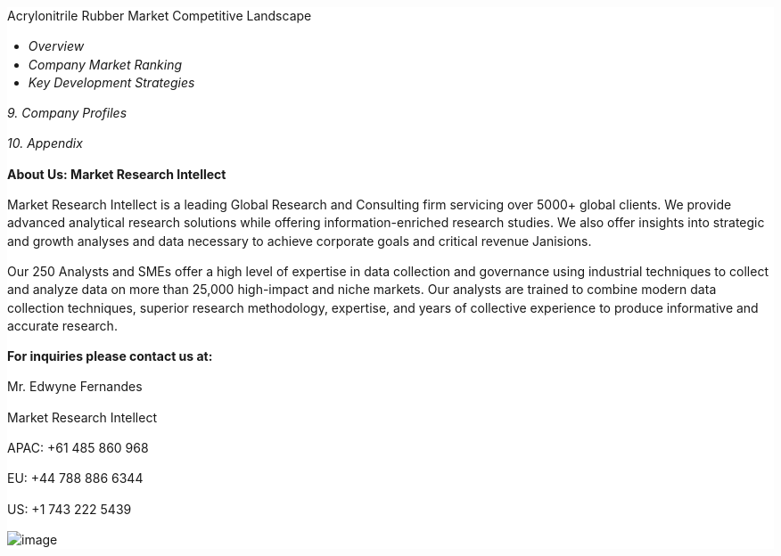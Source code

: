 Acrylonitrile Rubber Market Competitive Landscape</span></em></p><ul><li><em><span class="">Overview</span></em></li><li><em><span class="">Company Market Ranking</span></em></li><li><em><span class="">Key Development Strategies</span></em></li></ul><p><em><span class="font-[700]">9. Company Profiles</span></em></p><p><em><span class="font-[700]">10. Appendix</span></em></p><p><strong><span class="font-[700]">About Us: Market Research Intellect</span></strong></p><p><span class="">Market Research Intellect is a leading Global Research and Consulting firm servicing over 5000+ global clients. We provide advanced analytical research solutions while offering information-enriched research studies.&nbsp;</span>We also offer insights into strategic and growth analyses and data necessary to achieve corporate goals and critical revenue Janisions.</p><p><span class="">Our 250 Analysts and SMEs offer a high level of expertise in data collection and governance using industrial techniques to collect and analyze data on more than 25,000 high-impact and niche markets. Our analysts are trained to combine modern data collection techniques, superior research methodology, expertise, and years of collective experience to produce informative and accurate research.</span></p><p><strong>For inquiries please contact us at:</strong></p><p>Mr. Edwyne Fernandes</p><p>Market Research Intellect</p><p>APAC: +61 485 860 968</p><p>EU: +44 788 886 6344</p><p>US: +1 743 222 5439</p>
![image](https://github.com/user-attachments/assets/a005171f-73f7-40ab-a0c4-a9b7b683a224)

